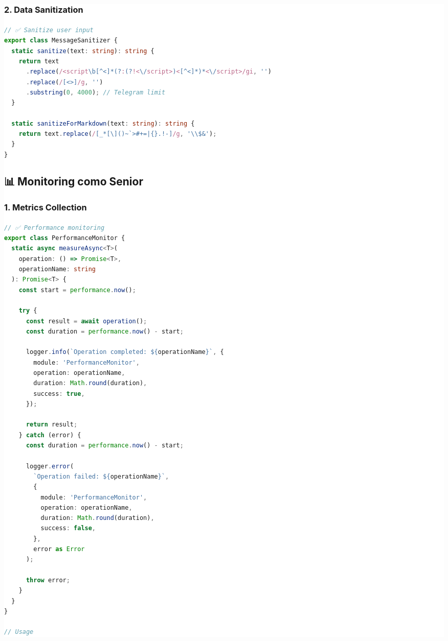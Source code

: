 ### 2. Data Sanitization

```typescript
// ✅ Sanitize user input
export class MessageSanitizer {
  static sanitize(text: string): string {
    return text
      .replace(/<script\b[^<]*(?:(?!<\/script>)<[^<]*)*<\/script>/gi, '')
      .replace(/[<>]/g, '')
      .substring(0, 4000); // Telegram limit
  }

  static sanitizeForMarkdown(text: string): string {
    return text.replace(/[_*[\]()~`>#+=|{}.!-]/g, '\\$&');
  }
}
```

## 📊 Monitoring como Senior

### 1. Metrics Collection

```typescript
// ✅ Performance monitoring
export class PerformanceMonitor {
  static async measureAsync<T>(
    operation: () => Promise<T>,
    operationName: string
  ): Promise<T> {
    const start = performance.now();

    try {
      const result = await operation();
      const duration = performance.now() - start;

      logger.info(`Operation completed: ${operationName}`, {
        module: 'PerformanceMonitor',
        operation: operationName,
        duration: Math.round(duration),
        success: true,
      });

      return result;
    } catch (error) {
      const duration = performance.now() - start;

      logger.error(
        `Operation failed: ${operationName}`,
        {
          module: 'PerformanceMonitor',
          operation: operationName,
          duration: Math.round(duration),
          success: false,
        },
        error as Error
      );

      throw error;
    }
  }
}

// Usage
```